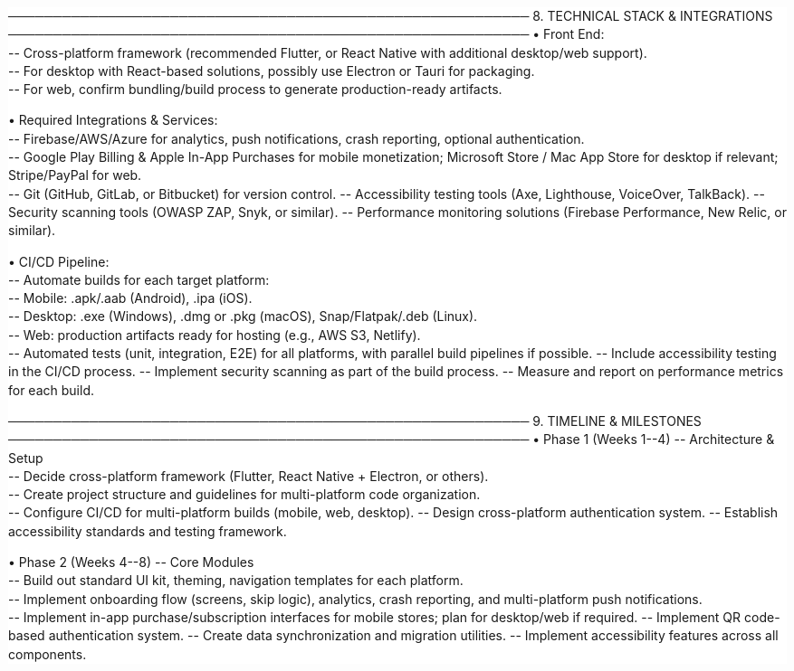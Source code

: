 ────────────────────────────────────────────────────────── 8. TECHNICAL
STACK & INTEGRATIONS
────────────────────────────────────────────────────────── • Front End:\
-- Cross-platform framework (recommended Flutter, or React Native with
additional desktop/web support).\
-- For desktop with React-based solutions, possibly use Electron or
Tauri for packaging.\
-- For web, confirm bundling/build process to generate production-ready
artifacts.

• Required Integrations & Services:\
-- Firebase/AWS/Azure for analytics, push notifications, crash
reporting, optional authentication.\
-- Google Play Billing & Apple In-App Purchases for mobile monetization;
Microsoft Store / Mac App Store for desktop if relevant; Stripe/PayPal
for web.\
-- Git (GitHub, GitLab, or Bitbucket) for version control.
-- Accessibility testing tools (Axe, Lighthouse, VoiceOver, TalkBack).
-- Security scanning tools (OWASP ZAP, Snyk, or similar).
-- Performance monitoring solutions (Firebase Performance, New Relic, or similar).

• CI/CD Pipeline:\
-- Automate builds for each target platform:\
-- Mobile: .apk/.aab (Android), .ipa (iOS).\
-- Desktop: .exe (Windows), .dmg or .pkg (macOS), Snap/Flatpak/.deb
(Linux).\
-- Web: production artifacts ready for hosting (e.g., AWS S3, Netlify).\
-- Automated tests (unit, integration, E2E) for all platforms, with
parallel build pipelines if possible.
-- Include accessibility testing in the CI/CD process.
-- Implement security scanning as part of the build process.
-- Measure and report on performance metrics for each build.

────────────────────────────────────────────────────────── 9. TIMELINE &
MILESTONES ────────────────────────────────────────────────────────── •
Phase 1 (Weeks 1--4) -- Architecture & Setup\
-- Decide cross-platform framework (Flutter, React Native + Electron, or
others).\
-- Create project structure and guidelines for multi-platform code
organization.\
-- Configure CI/CD for multi-platform builds (mobile, web, desktop).
-- Design cross-platform authentication system.
-- Establish accessibility standards and testing framework.

• Phase 2 (Weeks 4--8) -- Core Modules\
-- Build out standard UI kit, theming, navigation templates for each
platform.\
-- Implement onboarding flow (screens, skip logic), analytics, crash
reporting, and multi-platform push notifications.\
-- Implement in-app purchase/subscription interfaces for mobile stores;
plan for desktop/web if required.
-- Implement QR code-based authentication system.
-- Create data synchronization and migration utilities.
-- Implement accessibility features across all components.

